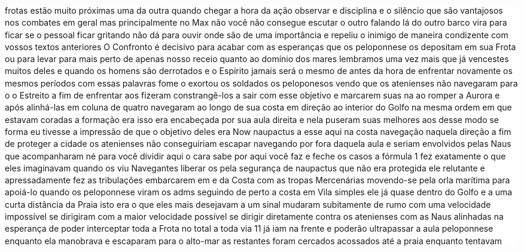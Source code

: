frotas estão muito próximas uma da outra
quando chegar a hora da ação observar e
disciplina e o silêncio que são
vantajosos nos combates em geral mas
principalmente no Max não você não
consegue escutar o outro falando lá do
outro barco vira para ficar se o pessoal
ficar gritando não dá para ouvir onde
são de uma importância e repeliu o
inimigo de maneira condizente com vossos
textos anteriores O Confronto é decisivo
para acabar com as esperanças que os
peloponnese os depositam em sua Frota ou
para levar para mais perto de apenas
nosso receio quanto ao domínio dos mares
lembramos uma vez mais que já vencestes
muitos deles e quando os homens são
derrotados e o Espírito jamais será o
mesmo de antes da hora de enfrentar
novamente os mesmos períodos com essas
palavras fome o exortou os soldados os
peloponesos vendo que os atenienses não
navegaram para o o Estreito a fim de
enfrentar aos fizeram constrangê-los a
sair com esse objetivo e marcarem suas
na ao romper a Aurora e após alinhá-las
em coluna de quatro navegaram ao longo
de sua costa em direção ao interior do
Golfo na mesma ordem em que estavam
coradas a formação era isso era
encabeçada por sua aula direita e nela
puseram suas melhores aos desse modo se
forma eu tivesse a impressão de que o
objetivo deles era Now naupactus a esse
aqui na costa navegação naquela direção
a fim de proteger a cidade os atenienses
não conseguiriam escapar navegando por
fora daquela aula e seriam envolvidos
pelas Naus que acompanharam né para você
dividir aqui o cara sabe por aqui você
faz e feche os casos a fórmula 1 fez
exatamente o que eles imaginavam quando
os viu Navegantes liberar os pela
segurança de naupactus que não era
protegida ele relutante e apressadamente
fez as tribulações embarcarem em e da
Costa com as tropas Mercenárias
movendo-se pela orla marítima para
apoiá-lo quando os peloponnese viram os
adms seguindo de perto a costa em Vila
simples ele já quase dentro do Golfo e a
uma curta distância da Praia isto era o
que eles mais desejavam a um sinal
mudaram subitamente de rumo com uma
velocidade impossível se dirigiram com a
maior velocidade possível se dirigir
diretamente contra os atenienses com as
Naus alinhadas na esperança de poder
interceptar toda a Frota no total a toda
via 11 já iam na frente e poderão
ultrapassar a aula peloponnese enquanto
ela manobrava e escaparam para o
alto-mar as restantes foram cercados
acossados até a praia enquanto tentavam